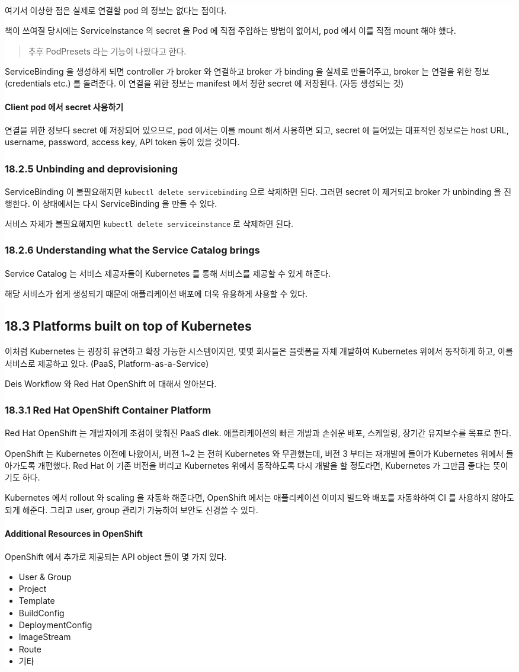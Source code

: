 여기서 이상한 점은 실제로 연결할 pod 의 정보는 없다는 점이다.

책이 쓰여질 당시에는 ServiceInstance 의 secret 을 Pod 에 직접 주입하는 방법이 없어서, pod 에서 이를 직접 mount 해야 했다.

> 추후 PodPresets 라는 기능이 나왔다고 한다.

ServiceBinding 을 생성하게 되면 controller 가 broker 와 연결하고 broker 가 binding 을 실제로 만들어주고, broker 는 연결을 위한 정보 (credentials etc.) 를 돌려준다. 이 연결을 위한 정보는 manifest 에서 정한 secret 에 저장된다. (자동 생성되는 것)

#### Client pod 에서 secret 사용하기

연결을 위한 정보다 secret 에 저장되어 있으므로, pod 에서는 이를 mount 해서 사용하면 되고, secret 에 들어있는 대표적인 정보로는 host URL, username, password, access key, API token 등이 있을 것이다.

### 18.2.5 Unbinding and deprovisioning

ServiceBinding 이 불필요해지면 `kubectl delete servicebinding` 으로 삭제하면 된다. 그러면 secret 이 제거되고 broker 가 unbinding 을 진행한다. 이 상태에서는 다시 ServiceBinding 을 만들 수 있다.

서비스 자체가 불필요해지면 `kubectl delete serviceinstance` 로 삭제하면 된다.

### 18.2.6 Understanding what the Service Catalog brings

Service Catalog 는 서비스 제공자들이 Kubernetes 를 통해 서비스를 제공할 수 있게 해준다.

해당 서비스가 쉽게 생성되기 때문에 애플리케이션 배포에 더욱 유용하게 사용할 수 있다.

## 18.3 Platforms built on top of Kubernetes

이처럼 Kubernetes 는 굉장히 유연하고 확장 가능한 시스템이지만, 몇몇 회사들은 플랫폼을 자체 개발하여 Kubernetes 위에서 동작하게 하고, 이를 서비스로 제공하고 있다. (PaaS, Platform-as-a-Service)

Deis Workflow 와 Red Hat OpenShift 에 대해서 알아본다.

### 18.3.1 Red Hat OpenShift Container Platform

Red Hat OpenShift 는 개발자에게 초점이 맞춰진 PaaS dlek. 애플리케이션의 빠른 개발과 손쉬운 배포, 스케일링, 장기간 유지보수를 목표로 한다.

OpenShift 는 Kubernetes 이전에 나왔어서, 버전 1~2 는 전혀 Kubernetes 와 무관했는데, 버전 3 부터는 재개발에 들어가 Kubernetes 위에서 돌아가도록 개편했다. Red Hat 이 기존 버전을 버리고 Kubernetes 위에서 동작하도록 다시 개발을 할 정도라면, Kubernetes 가 그만큼 좋다는 뜻이기도 하다.

Kubernetes 에서 rollout 와 scaling 을 자동화 해준다면, OpenShift 에서는 애플리케이션 이미지 빌드와 배포를 자동화하여 CI 를 사용하지 않아도 되게 해준다. 그리고 user, group 관리가 가능하여 보안도 신경쓸 수 있다.

#### Additional Resources in OpenShift

OpenShift 에서 추가로 제공되는 API object 들이 몇 가지 있다.

- User & Group
- Project
- Template
- BuildConfig
- DeploymentConfig
- ImageStream
- Route
- 기타

